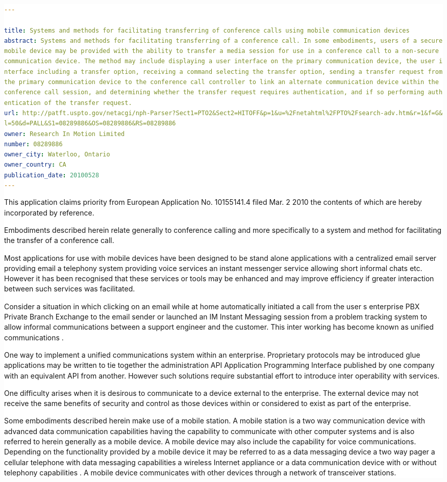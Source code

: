```yaml
---

title: Systems and methods for facilitating transferring of conference calls using mobile communication devices
abstract: Systems and methods for facilitating transferring of a conference call. In some embodiments, users of a secure mobile device may be provided with the ability to transfer a media session for use in a conference call to a non-secure communication device. The method may include displaying a user interface on the primary communication device, the user interface including a transfer option, receiving a command selecting the transfer option, sending a transfer request from the primary communication device to the conference call controller to link an alternate communication device within the conference call session, and determining whether the transfer request requires authentication, and if so performing authentication of the transfer request.
url: http://patft.uspto.gov/netacgi/nph-Parser?Sect1=PTO2&Sect2=HITOFF&p=1&u=%2Fnetahtml%2FPTO%2Fsearch-adv.htm&r=1&f=G&l=50&d=PALL&S1=08289886&OS=08289886&RS=08289886
owner: Research In Motion Limited
number: 08289886
owner_city: Waterloo, Ontario
owner_country: CA
publication_date: 20100528
---
```

This application claims priority from European Application No. 10155141.4 filed Mar. 2 2010 the contents of which are hereby incorporated by reference.

Embodiments described herein relate generally to conference calling and more specifically to a system and method for facilitating the transfer of a conference call.

Most applications for use with mobile devices have been designed to be stand alone applications with a centralized email server providing email a telephony system providing voice services an instant messenger service allowing short informal chats etc. However it has been recognised that these services or tools may be enhanced and may improve efficiency if greater interaction between such services was facilitated.

Consider a situation in which clicking on an email while at home automatically initiated a call from the user s enterprise PBX Private Branch Exchange to the email sender or launched an IM Instant Messaging session from a problem tracking system to allow informal communications between a support engineer and the customer. This inter working has become known as unified communications .

One way to implement a unified communications system within an enterprise. Proprietary protocols may be introduced glue applications may be written to tie together the administration API Application Programming Interface published by one company with an equivalent API from another. However such solutions require substantial effort to introduce inter operability with services.

One difficulty arises when it is desirous to communicate to a device external to the enterprise. The external device may not receive the same benefits of security and control as those devices within or considered to exist as part of the enterprise.

Some embodiments described herein make use of a mobile station. A mobile station is a two way communication device with advanced data communication capabilities having the capability to communicate with other computer systems and is also referred to herein generally as a mobile device. A mobile device may also include the capability for voice communications. Depending on the functionality provided by a mobile device it may be referred to as a data messaging device a two way pager a cellular telephone with data messaging capabilities a wireless Internet appliance or a data communication device with or without telephony capabilities . A mobile device communicates with other devices through a network of transceiver stations.
